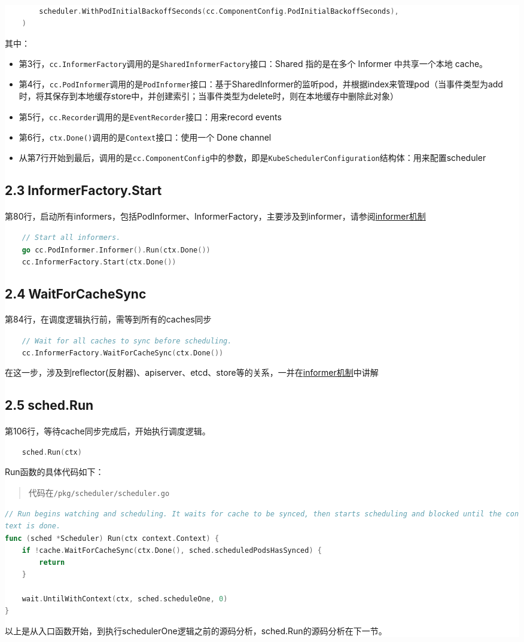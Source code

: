 ```go
		scheduler.WithPodInitialBackoffSeconds(cc.ComponentConfig.PodInitialBackoffSeconds),
	)
```

其中：

- 第3行，`cc.InformerFactory`调用的是`SharedInformerFactory`接口：Shared 指的是在多个 Informer 中共享一个本地 cache。

- 第4行，`cc.PodInformer`调用的是`PodInformer`接口：基于SharedInformer的监听pod，并根据index来管理pod（当事件类型为add时，将其保存到本地缓存store中，并创建索引；当事件类型为delete时，则在本地缓存中删除此对象）

- 第5行，`cc.Recorder`调用的是`EventRecorder`接口：用来record events

- 第6行，`ctx.Done()`调用的是`Context`接口：使用一个 Done channel

- 从第7行开始到最后，调用的是`cc.ComponentConfig`中的参数，即是`KubeSchedulerConfiguration`结构体：用来配置scheduler

## 2.3 InformerFactory.Start

第80行，启动所有informers，包括PodInformer、InformerFactory，主要涉及到informer，请参阅[informer机制](https://github.com/kube-incubator/kube-explorer/blob/master/content/kube-scheduler/informer.md)

```go
	// Start all informers.
	go cc.PodInformer.Informer().Run(ctx.Done())
	cc.InformerFactory.Start(ctx.Done())
```

## 2.4 WaitForCacheSync

第84行，在调度逻辑执行前，需等到所有的caches同步

```go
	// Wait for all caches to sync before scheduling.
	cc.InformerFactory.WaitForCacheSync(ctx.Done())
```

在这一步，涉及到reflector(反射器)、apiserver、etcd、store等的关系，一并在[informer机制](https://github.com/kube-incubator/kube-explorer/blob/master/content/kube-scheduler/informer.md)中讲解

## 2.5 sched.Run

第106行，等待cache同步完成后，开始执行调度逻辑。

```go
	sched.Run(ctx)
```

Run函数的具体代码如下：

> 代码在`/pkg/scheduler/scheduler.go`

```go
// Run begins watching and scheduling. It waits for cache to be synced, then starts scheduling and blocked until the context is done.
func (sched *Scheduler) Run(ctx context.Context) {
	if !cache.WaitForCacheSync(ctx.Done(), sched.scheduledPodsHasSynced) {
		return
	}

	wait.UntilWithContext(ctx, sched.scheduleOne, 0)
}
```

以上是从入口函数开始，到执行schedulerOne逻辑之前的源码分析，sched.Run的源码分析在下一节。